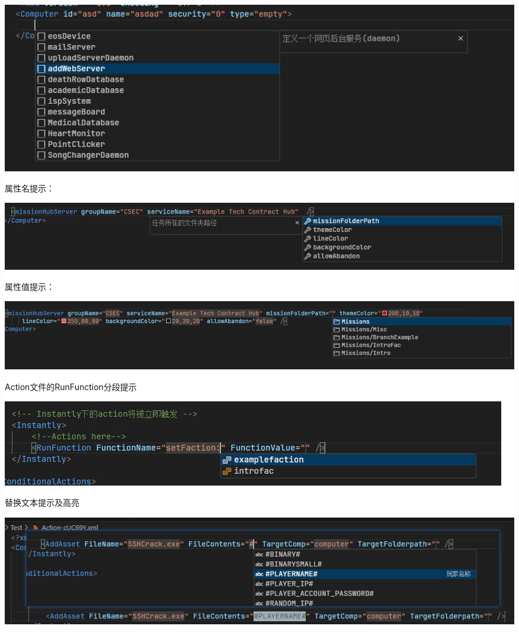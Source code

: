 ![](imgs/img3.jpg)

属性名提示：

![](imgs/img5.jpg)

属性值提示：

![](imgs/img4.jpg)

Action文件的RunFunction分段提示

![](imgs/img6.jpg)

替换文本提示及高亮

![](imgs/img7.jpg)
